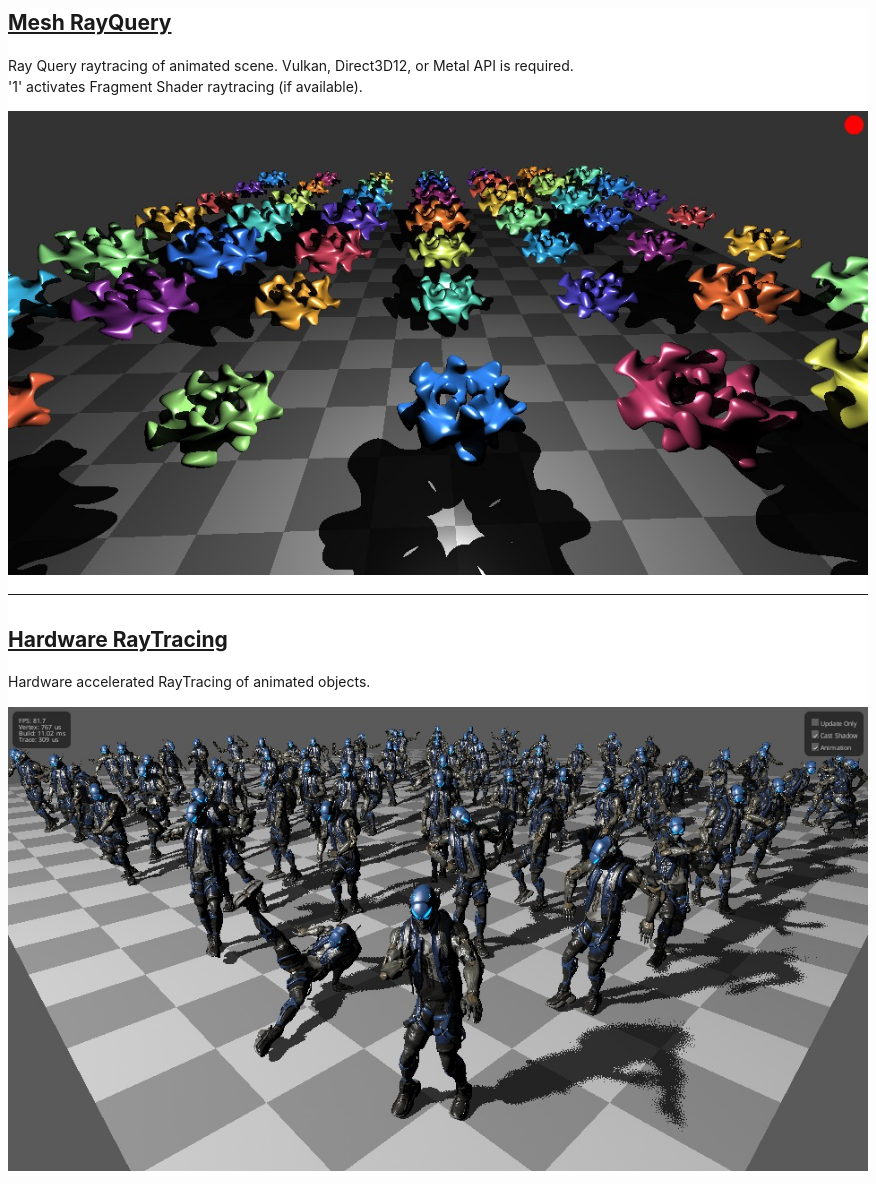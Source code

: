 
## [Mesh RayQuery](https://github.com/Tellusim/Tellusim_Core_SDK/tree/main/samples/graphics/tracing/)

Ray Query raytracing of animated scene. Vulkan, Direct3D12, or Metal API is required.  
'1' activates Fragment Shader raytracing (if available).

[![Mesh RayQuery](utils/browser/images/graphics/graphics_tracing.jpg)](https://github.com/Tellusim/Tellusim_Core_SDK/tree/main/samples/graphics/tracing/)

---

## [Hardware RayTracing](https://github.com/Tellusim/Tellusim_Core_SDK/tree/main/samples/graphics/skinned_tracing/)

Hardware accelerated RayTracing of animated objects.

[![Hardware RayTracing](utils/browser/images/graphics/graphics_skinned_tracing.jpg)](https://github.com/Tellusim/Tellusim_Core_SDK/tree/main/samples/graphics/skinned_tracing/)